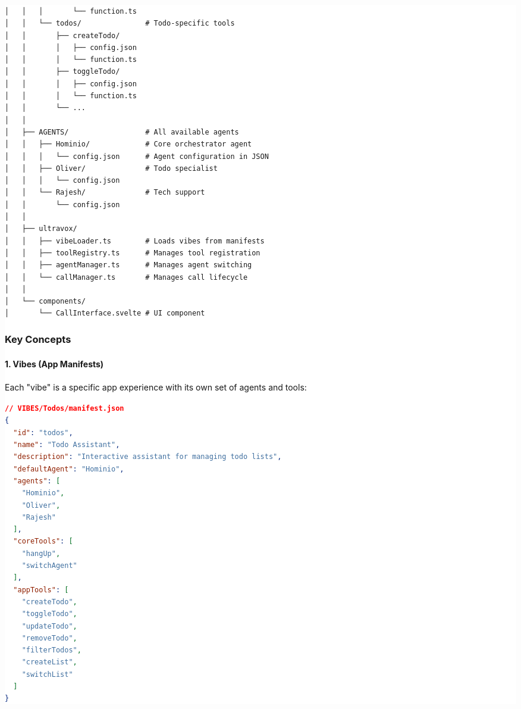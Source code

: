 ```
│   │   │       └── function.ts
│   │   └── todos/               # Todo-specific tools
│   │       ├── createTodo/
│   │       │   ├── config.json
│   │       │   └── function.ts
│   │       ├── toggleTodo/
│   │       │   ├── config.json
│   │       │   └── function.ts
│   │       └── ...
│   │
│   ├── AGENTS/                  # All available agents
│   │   ├── Hominio/             # Core orchestrator agent
│   │   │   └── config.json      # Agent configuration in JSON
│   │   ├── Oliver/              # Todo specialist
│   │   │   └── config.json
│   │   └── Rajesh/              # Tech support
│   │       └── config.json
│   │
│   ├── ultravox/
│   │   ├── vibeLoader.ts        # Loads vibes from manifests
│   │   ├── toolRegistry.ts      # Manages tool registration
│   │   ├── agentManager.ts      # Manages agent switching
│   │   └── callManager.ts       # Manages call lifecycle
│   │
│   └── components/
│       └── CallInterface.svelte # UI component
```

### Key Concepts

#### 1. Vibes (App Manifests)

Each "vibe" is a specific app experience with its own set of agents and tools:

```json
// VIBES/Todos/manifest.json
{
  "id": "todos",
  "name": "Todo Assistant",
  "description": "Interactive assistant for managing todo lists",
  "defaultAgent": "Hominio",
  "agents": [
    "Hominio",
    "Oliver",
    "Rajesh"
  ],
  "coreTools": [
    "hangUp",
    "switchAgent"
  ],
  "appTools": [
    "createTodo",
    "toggleTodo",
    "updateTodo",
    "removeTodo",
    "filterTodos",
    "createList",
    "switchList"
  ]
}
```

